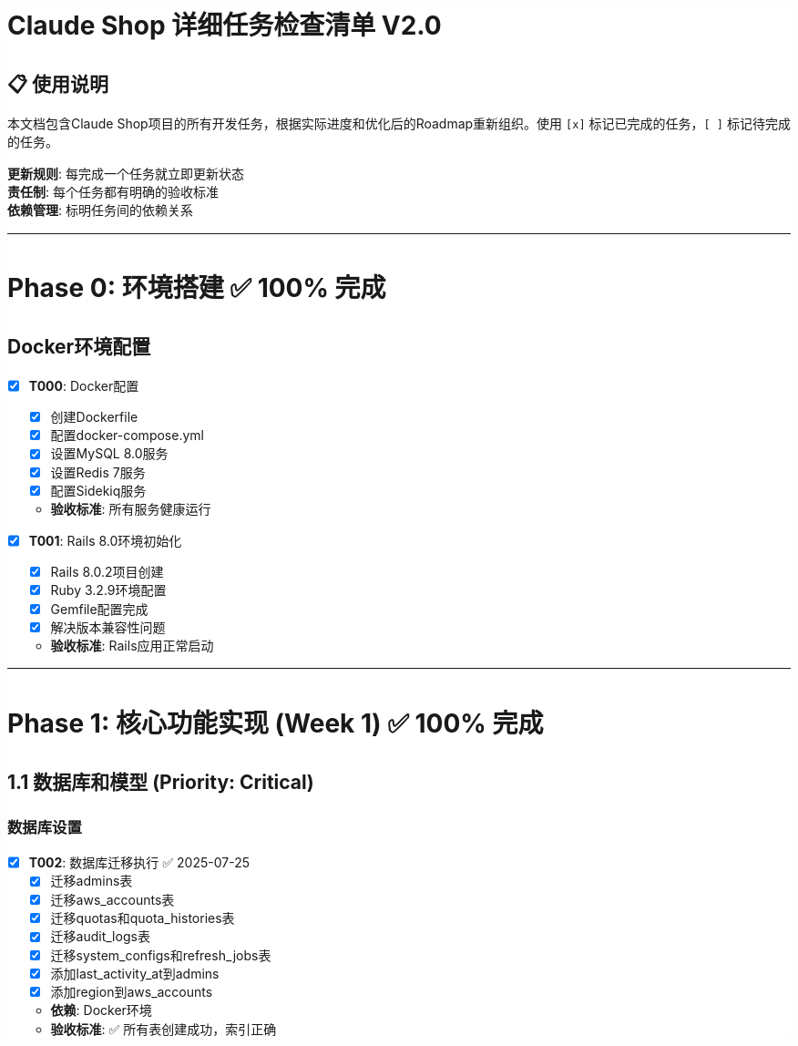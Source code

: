 # Claude Shop 详细任务检查清单 V2.0

## 📋 使用说明

本文档包含Claude Shop项目的所有开发任务，根据实际进度和优化后的Roadmap重新组织。使用 `[x]` 标记已完成的任务，`[ ]` 标记待完成的任务。

**更新规则**: 每完成一个任务就立即更新状态  
**责任制**: 每个任务都有明确的验收标准  
**依赖管理**: 标明任务间的依赖关系  

---

# Phase 0: 环境搭建 ✅ 100% 完成

## Docker环境配置
- [x] **T000**: Docker配置
  - [x] 创建Dockerfile
  - [x] 配置docker-compose.yml  
  - [x] 设置MySQL 8.0服务
  - [x] 设置Redis 7服务
  - [x] 配置Sidekiq服务
  - **验收标准**: 所有服务健康运行

- [x] **T001**: Rails 8.0环境初始化
  - [x] Rails 8.0.2项目创建
  - [x] Ruby 3.2.9环境配置
  - [x] Gemfile配置完成
  - [x] 解决版本兼容性问题
  - **验收标准**: Rails应用正常启动

---

# Phase 1: 核心功能实现 (Week 1) ✅ 100% 完成

## 1.1 数据库和模型 (Priority: Critical)

### 数据库设置
- [x] **T002**: 数据库迁移执行 ✅ 2025-07-25
  - [x] 迁移admins表
  - [x] 迁移aws_accounts表
  - [x] 迁移quotas和quota_histories表
  - [x] 迁移audit_logs表
  - [x] 迁移system_configs和refresh_jobs表
  - [x] 添加last_activity_at到admins
  - [x] 添加region到aws_accounts
  - **依赖**: Docker环境
  - **验收标准**: ✅ 所有表创建成功，索引正确
